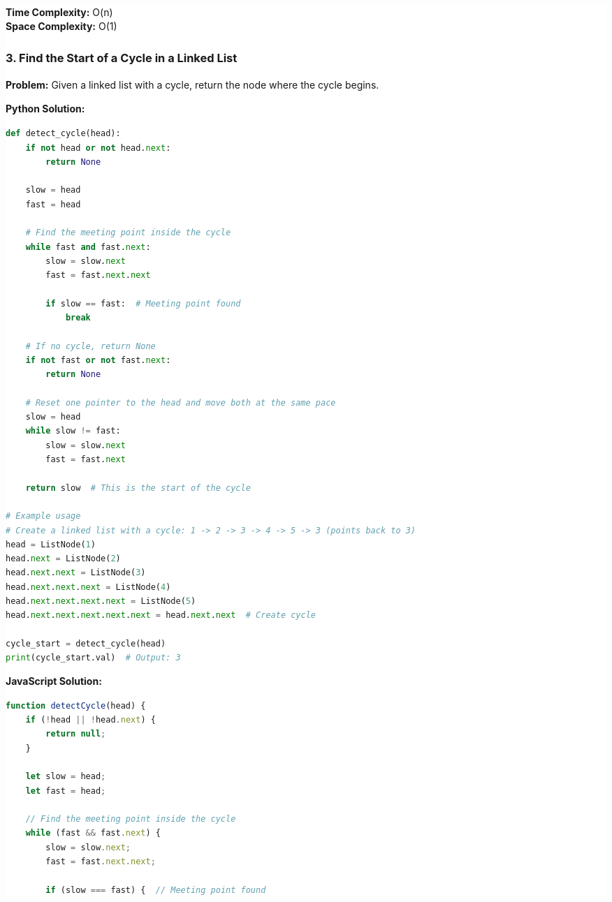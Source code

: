**Time Complexity:** O(n)  
**Space Complexity:** O(1)

### 3. Find the Start of a Cycle in a Linked List

**Problem:** Given a linked list with a cycle, return the node where the cycle begins.

**Python Solution:**
```python
def detect_cycle(head):
    if not head or not head.next:
        return None
    
    slow = head
    fast = head
    
    # Find the meeting point inside the cycle
    while fast and fast.next:
        slow = slow.next
        fast = fast.next.next
        
        if slow == fast:  # Meeting point found
            break
    
    # If no cycle, return None
    if not fast or not fast.next:
        return None
    
    # Reset one pointer to the head and move both at the same pace
    slow = head
    while slow != fast:
        slow = slow.next
        fast = fast.next
    
    return slow  # This is the start of the cycle

# Example usage
# Create a linked list with a cycle: 1 -> 2 -> 3 -> 4 -> 5 -> 3 (points back to 3)
head = ListNode(1)
head.next = ListNode(2)
head.next.next = ListNode(3)
head.next.next.next = ListNode(4)
head.next.next.next.next = ListNode(5)
head.next.next.next.next.next = head.next.next  # Create cycle

cycle_start = detect_cycle(head)
print(cycle_start.val)  # Output: 3
```

**JavaScript Solution:**
```javascript
function detectCycle(head) {
    if (!head || !head.next) {
        return null;
    }
    
    let slow = head;
    let fast = head;
    
    // Find the meeting point inside the cycle
    while (fast && fast.next) {
        slow = slow.next;
        fast = fast.next.next;
        
        if (slow === fast) {  // Meeting point found
```